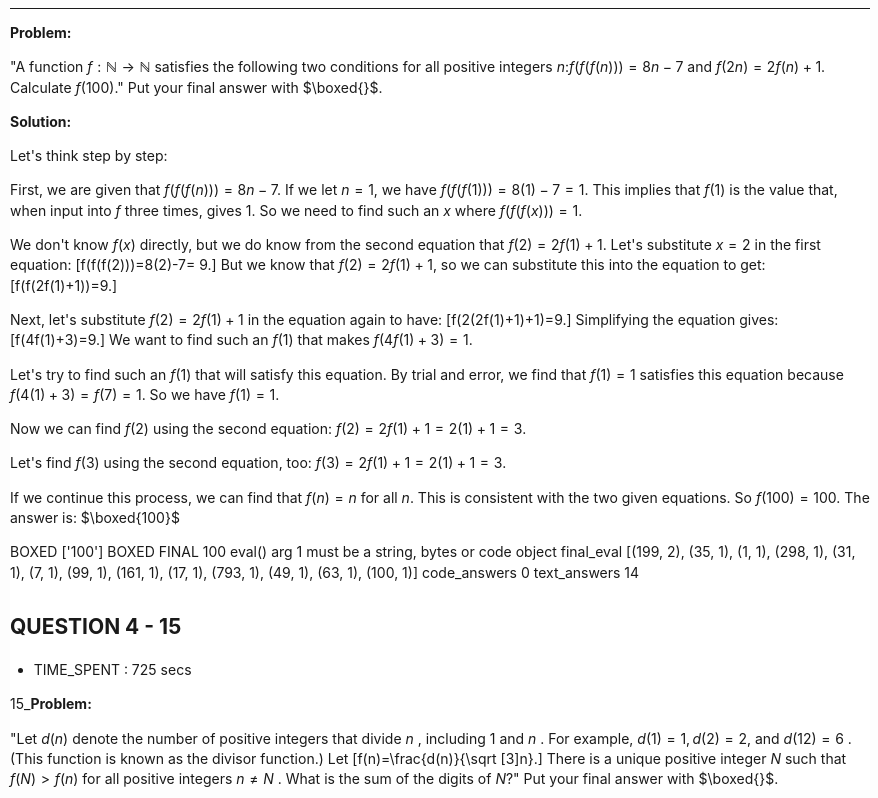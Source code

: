 
---

**Problem:** 

"A function $f: \mathbb N \to \mathbb N$ satisfies the following two conditions for all positive integers $n$:$f(f(f(n)))=8n-7$ and $f(2n)=2f(n)+1$. Calculate $f(100)$."
Put your final answer with $\boxed{}$.


**Solution:** 

Let's think step by step:



First, we are given that $f(f(f(n)))=8n-7$. If we let $n=1$, we have $f(f(f(1)))=8(1)-7=1$. This implies that $f(1)$ is the value that, when input into $f$ three times, gives $1$. So we need to find such an $x$ where $f(f(f(x)))=1$. 

We don't know $f(x)$ directly, but we do know from the second equation that $f(2)=2f(1)+1$. Let's substitute $x=2$ in the first equation:
\[f(f(f(2)))=8(2)-7= 9.\]
But we know that $f(2)=2f(1)+1$, so we can substitute this into the equation to get:
\[f(f(2f(1)+1))=9.\]

Next, let's substitute $f(2)=2f(1)+1$ in the equation again to have:
\[f(2(2f(1)+1)+1)=9.\]
Simplifying the equation gives:
\[f(4f(1)+3)=9.\]
We want to find such an $f(1)$ that makes $f(4f(1)+3)=1$.

Let's try to find such an $f(1)$ that will satisfy this equation. By trial and error, we find that $f(1)=1$ satisfies this equation because $f(4(1)+3)=f(7)=1$. So we have $f(1)=1$.

Now we can find $f(2)$ using the second equation: $f(2)=2f(1)+1=2(1)+1=3$.

Let's find $f(3)$ using the second equation, too: $f(3)=2f(1)+1=2(1)+1=3$.

If we continue this process, we can find that $f(n)=n$ for all $n$. This is consistent with the two given equations. So $f(100)=100$. The answer is: $\boxed{100}$

BOXED ['100']
BOXED FINAL 100
eval() arg 1 must be a string, bytes or code object final_eval
[(199, 2), (35, 1), (1, 1), (298, 1), (31, 1), (7, 1), (99, 1), (161, 1), (17, 1), (793, 1), (49, 1), (63, 1), (100, 1)]
code_answers 0 text_answers 14



## QUESTION 4 - 15 
- TIME_SPENT : 725 secs

15_**Problem:** 

"Let $d(n)$ denote the number of positive integers that divide $n$ , including $1$ and $n$ . For example, $d(1)=1,d(2)=2,$ and $d(12)=6$ . (This function is known as the divisor function.) Let \[f(n)=\frac{d(n)}{\sqrt [3]n}.\] There is a unique positive integer $N$ such that $f(N)>f(n)$ for all positive integers $n\ne N$ . What is the sum of the digits of $N?$"
Put your final answer with $\boxed{}$.
